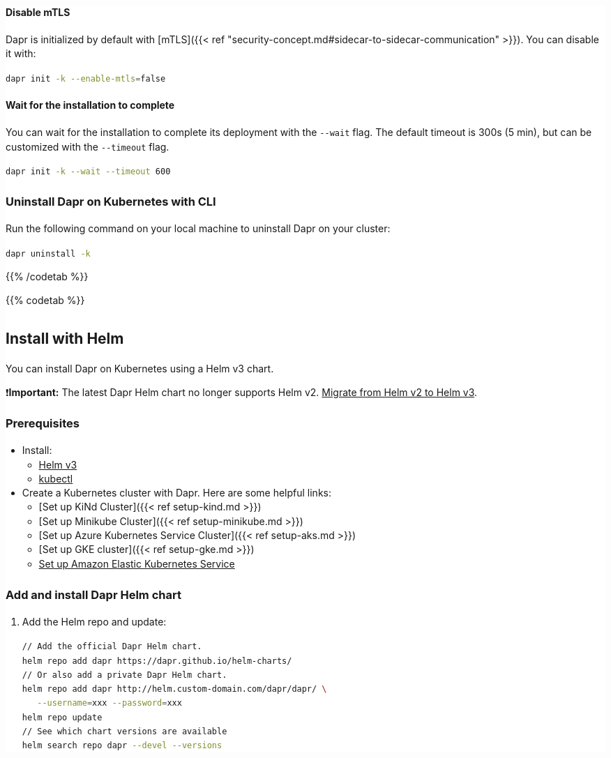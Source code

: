 #### Disable mTLS

Dapr is initialized by default with [mTLS]({{< ref "security-concept.md#sidecar-to-sidecar-communication" >}}). You can disable it with:

```bash
dapr init -k --enable-mtls=false
```

#### Wait for the installation to complete

You can wait for the installation to complete its deployment with the `--wait` flag. The default timeout is 300s (5 min), but can be customized with the `--timeout` flag.

```bash
dapr init -k --wait --timeout 600
```

### Uninstall Dapr on Kubernetes with CLI

Run the following command on your local machine to uninstall Dapr on your cluster:

```bash
dapr uninstall -k
```

{{% /codetab %}}

 
{{% codetab %}}

## Install with Helm

You can install Dapr on Kubernetes using a Helm v3 chart.

❗**Important:** The latest Dapr Helm chart no longer supports Helm v2. [Migrate from Helm v2 to Helm v3](https://helm.sh/blog/migrate-from-helm-v2-to-helm-v3/).

### Prerequisites

- Install: 
   - [Helm v3](https://helm.sh/docs/intro/install/)
   - [kubectl](https://kubernetes.io/docs/tasks/tools/)
- Create a Kubernetes cluster with Dapr. Here are some helpful links:
   - [Set up KiNd Cluster]({{< ref setup-kind.md >}})
   - [Set up Minikube Cluster]({{< ref setup-minikube.md >}})
   - [Set up Azure Kubernetes Service Cluster]({{< ref setup-aks.md >}})
   - [Set up GKE cluster]({{< ref setup-gke.md >}})
   - [Set up Amazon Elastic Kubernetes Service](https://docs.aws.amazon.com/eks/latest/userguide/getting-started.html)


### Add and install Dapr Helm chart

1. Add the Helm repo and update:

    ```bash
    // Add the official Dapr Helm chart.
    helm repo add dapr https://dapr.github.io/helm-charts/
    // Or also add a private Dapr Helm chart.
    helm repo add dapr http://helm.custom-domain.com/dapr/dapr/ \
       --username=xxx --password=xxx
    helm repo update
    // See which chart versions are available
    helm search repo dapr --devel --versions
    ```
